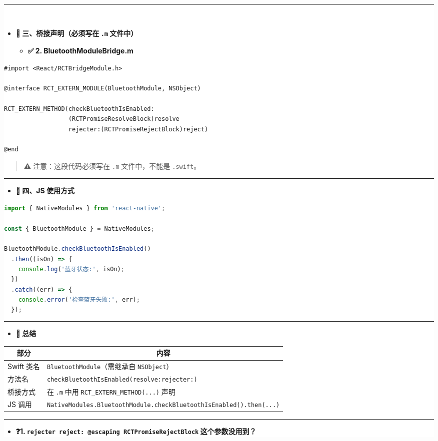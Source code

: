
---
<br/>

- **🧷 三、桥接声明（必须写在 `.m` 文件中）**

	- **✅ 2. BluetoothModuleBridge.m**

```objc
#import <React/RCTBridgeModule.h>

@interface RCT_EXTERN_MODULE(BluetoothModule, NSObject)

RCT_EXTERN_METHOD(checkBluetoothIsEnabled:
                  (RCTPromiseResolveBlock)resolve
                  rejecter:(RCTPromiseRejectBlock)reject)

@end
```

> ⚠️ 注意：这段代码必须写在 `.m` 文件中，不能是 `.swift`。

---

- **🧩 四、JS 使用方式**

```js
import { NativeModules } from 'react-native';

const { BluetoothModule } = NativeModules;

BluetoothModule.checkBluetoothIsEnabled()
  .then((isOn) => {
    console.log('蓝牙状态:', isOn);
  })
  .catch((err) => {
    console.error('检查蓝牙失败:', err);
  });
```

---

- **📌 总结**

| 部分       | 内容                                                                  |
| -------- | ------------------------------------------------------------------- |
| Swift 类名 | `BluetoothModule`（需继承自 `NSObject`）                                  |
| 方法名      | `checkBluetoothIsEnabled(resolve:rejecter:)`                        |
| 桥接方式     | 在 `.m` 中用 `RCT_EXTERN_METHOD(...)` 声明                               |
| JS 调用    | `NativeModules.BluetoothModule.checkBluetoothIsEnabled().then(...)` |


---

- **❓1. `rejecter reject: @escaping RCTPromiseRejectBlock` 这个参数没用到？**
